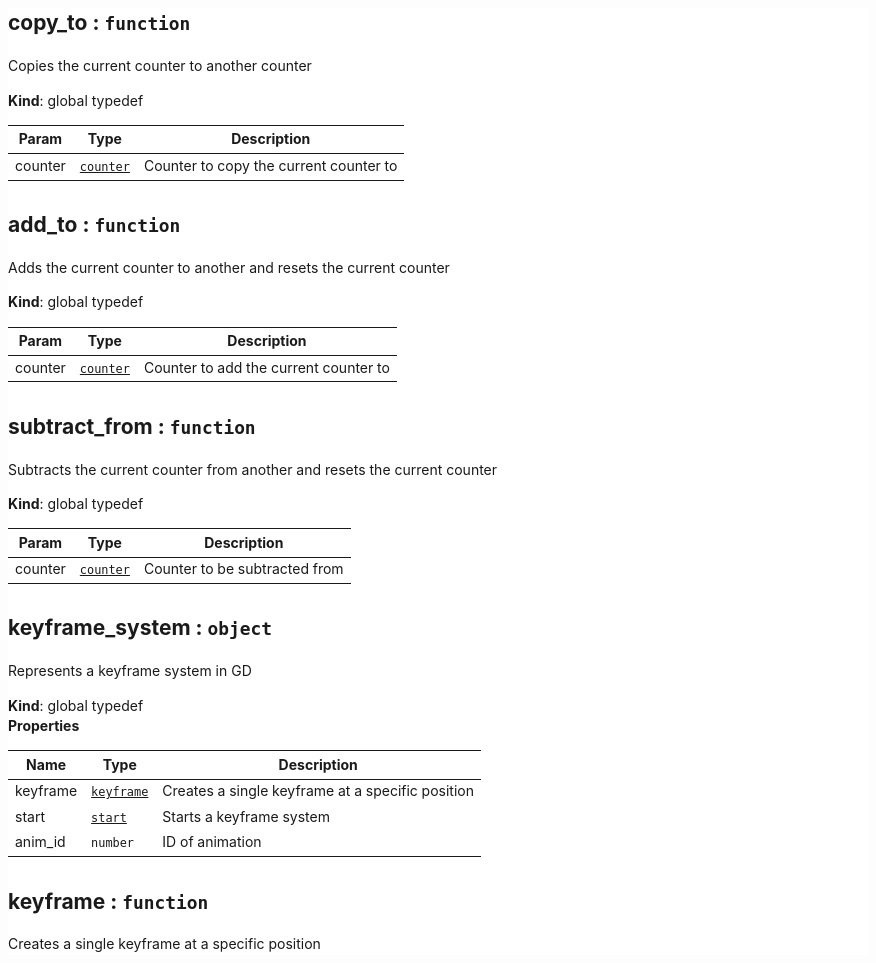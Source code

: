 <a name="copy_to"></a>

## copy\_to : <code>function</code>
Copies the current counter to another counter

**Kind**: global typedef  

| Param | Type | Description |
| --- | --- | --- |
| counter | [<code>counter</code>](#counter) | Counter to copy the current counter to |

<a name="add_to"></a>

## add\_to : <code>function</code>
Adds the current counter to another and resets the current counter

**Kind**: global typedef  

| Param | Type | Description |
| --- | --- | --- |
| counter | [<code>counter</code>](#counter) | Counter to add the current counter to |

<a name="subtract_from"></a>

## subtract\_from : <code>function</code>
Subtracts the current counter from another and resets the current counter

**Kind**: global typedef  

| Param | Type | Description |
| --- | --- | --- |
| counter | [<code>counter</code>](#counter) | Counter to be subtracted from |

<a name="keyframe_system"></a>

## keyframe\_system : <code>object</code>
Represents a keyframe system in GD

**Kind**: global typedef  
**Properties**

| Name | Type | Description |
| --- | --- | --- |
| keyframe | [<code>keyframe</code>](#keyframe) | Creates a single keyframe at a specific position |
| start | [<code>start</code>](#start) | Starts a keyframe system |
| anim_id | <code>number</code> | ID of animation |

<a name="keyframe"></a>

## keyframe : <code>function</code>
Creates a single keyframe at a specific position
